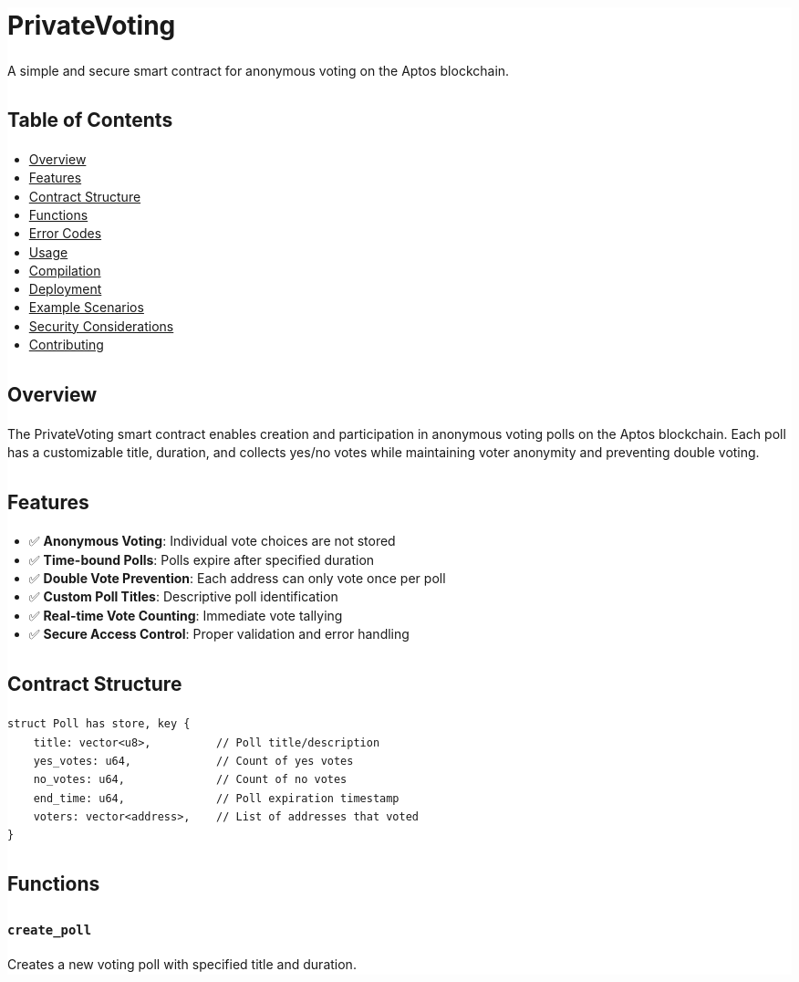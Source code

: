 # PrivateVoting

A simple and secure smart contract for anonymous voting on the Aptos blockchain.

## Table of Contents
- [Overview](#overview)
- [Features](#features)
- [Contract Structure](#contract-structure)
- [Functions](#functions)
- [Error Codes](#error-codes)
- [Usage](#usage)
- [Compilation](#compilation)
- [Deployment](#deployment)
- [Example Scenarios](#example-scenarios)
- [Security Considerations](#security-considerations)
- [Contributing](#contributing)

## Overview

The PrivateVoting smart contract enables creation and participation in anonymous voting polls on the Aptos blockchain. Each poll has a customizable title, duration, and collects yes/no votes while maintaining voter anonymity and preventing double voting.

## Features

- ✅ **Anonymous Voting**: Individual vote choices are not stored
- ✅ **Time-bound Polls**: Polls expire after specified duration
- ✅ **Double Vote Prevention**: Each address can only vote once per poll
- ✅ **Custom Poll Titles**: Descriptive poll identification
- ✅ **Real-time Vote Counting**: Immediate vote tallying
- ✅ **Secure Access Control**: Proper validation and error handling

## Contract Structure

```move
struct Poll has store, key {
    title: vector<u8>,          // Poll title/description
    yes_votes: u64,             // Count of yes votes
    no_votes: u64,              // Count of no votes
    end_time: u64,              // Poll expiration timestamp
    voters: vector<address>,    // List of addresses that voted
}
```

## Functions

### `create_poll`
Creates a new voting poll with specified title and duration.
